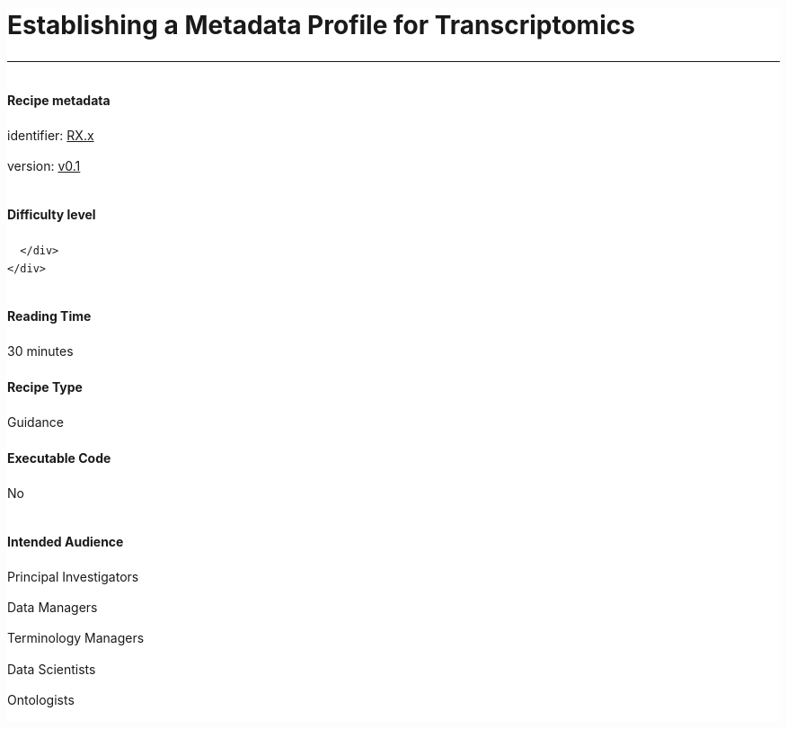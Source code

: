 # Establishing a Metadata Profile for Transcriptomics
___

<div class="row">

  <div class="column">
    <div class="card">
      <div class="container">
        <i class="fa fa-qrcode fa-2x" style="color:#7e0038;"></i>
        <h4><b>Recipe metadata</b></h4>
        <p> identifier: <a href="">RX.x</a> </p>
        <p> version: <a href="">v0.1</a> </p>
      </div>
    </div>
  </div>
  <div class="column">
    <div class="card">
      <div class="container">
        <i class="fa fa-fire fa-2x" style="color:#7e0038;"></i>
        <h4><b>Difficulty level</b></h4>
        <i class="fa fa-fire fa-lg" style="color:#7e0038;"></i>
        <i class="fa fa-fire fa-lg" style="color:#7e0038;"></i>
        <i class="fa fa-fire fa-lg" style="color:#7e0038;"></i>
        <i class="fa fa-fire fa-lg" style="color:lightgrey"></i>
        <i class="fa fa-fire fa-lg" style="color:lightgrey"></i>
  
      </div>
    </div>
  </div>  
  <div class="column">
    <div class="card">
      <div class="container">
        <i class="fa fa-clock-o fa-2x" style="color:#7e0038;"></i>
        <h4><b>Reading Time</b></h4>
        <p><i class="fa fa-clock-o fa-lg" style="color:#7e0038;"></i> 30 minutes</p>
        <h4><b>Recipe Type</b></h4>
        <p><i class="fa fa-globe fa-lg" style="color:#7e0038;"></i> Guidance</p>
        <h4><b>Executable Code</b></h4>
        <p><i class="fa fa-play-circle" style="color:#fc7a4a;"></i> No</p>
      </div>
    </div>
  </div>
  <div class="column">
    <div class="card">
      <div class="container">
        <i class="fa fa-group fa-2x" style="color:#7e0038;"></i>
        <h4><b>Intended Audience</b></h4>
        <p> <i class="fa fa-user-md fa-lg" style="color:#7e0038;"></i> Principal Investigators </p>
        <p> <i class="fa fa-database fa-lg" style="color:#7e0038;"></i> Data Managers </p>
        <p> <i class="fa fa-tags fa-lg" style="color:#7e0038;"></i> Terminology Managers </p> 
        <p> <i class="fa fa-wrench fa-lg" style="color:#7e0038;"></i> Data Scientists </p>
        <p> <i class="fa fa-cogs fa-lg" style="color:#7e0038;"></i> Ontologists </p>
       